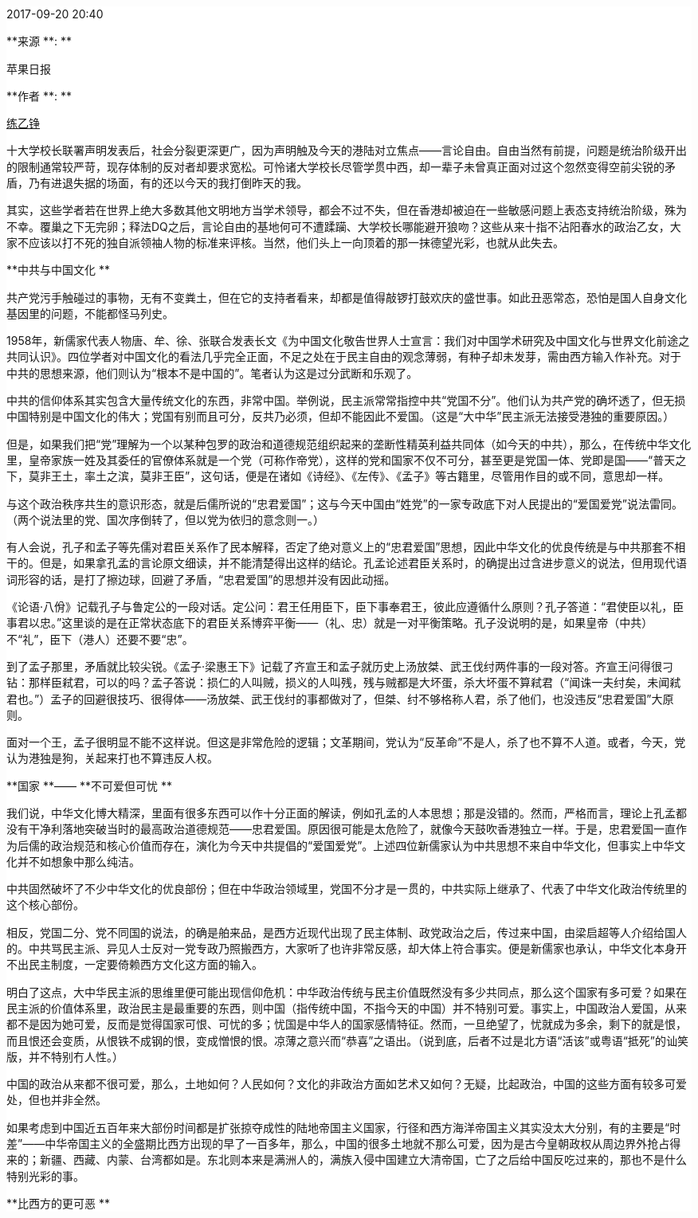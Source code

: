 2017-09-20 20:40

 **来源 **: ** 

苹果日报

 **作者 **: ** 

[练乙铮](https://botanwang.com/taxonomy/term/17143)

十大学校长联署声明发表后，社会分裂更深更广，因为声明触及今天的港陆对立焦点——言论自由。自由当然有前提，问题是统治阶级开出的限制通常较严苛，现存体制的反对者却要求宽松。可怜诸大学校长尽管学贯中西，却一辈子未曾真正面对过这个忽然变得空前尖锐的矛盾，乃有进退失据的场面，有的还以今天的我打倒昨天的我。

其实，这些学者若在世界上绝大多数其他文明地方当学术领导，都会不过不失，但在香港却被迫在一些敏感问题上表态支持统治阶级，殊为不幸。覆巢之下无完卵；释法DQ之后，言论自由的基地何可不遭蹂躏、大学校长哪能避开狼吻？这些从来十指不沾阳春水的政治乙女，大家不应该以打不死的独自派领袖人物的标准来评核。当然，他们头上一向顶着的那一抹德望光彩，也就从此失去。

 **中共与中国文化 **

共产党污手触碰过的事物，无有不变粪土，但在它的支持者看来，却都是值得敲锣打鼓欢庆的盛世事。如此丑恶常态，恐怕是国人自身文化基因里的问题，不能都怪马列史。

1958年，新儒家代表人物唐、牟、徐、张联合发表长文《为中国文化敬告世界人士宣言：我们对中国学术研究及中国文化与世界文化前途之共同认识》。四位学者对中国文化的看法几乎完全正面，不足之处在于民主自由的观念薄弱，有种子却未发芽，需由西方输入作补充。对于中共的思想来源，他们则认为“根本不是中国的”。笔者认为这是过分武断和乐观了。

中共的信仰体系其实包含大量传统文化的东西，非常中国。举例说，民主派常常指控中共“党国不分”。他们认为共产党的确坏透了，但无损中国特别是中国文化的伟大；党国有别而且可分，反共乃必须，但却不能因此不爱国。（这是“大中华”民主派无法接受港独的重要原因。）

但是，如果我们把“党”理解为一个以某种包罗的政治和道德规范组织起来的垄断性精英利益共同体（如今天的中共），那么，在传统中华文化里，皇帝家族一姓及其委任的官僚体系就是一个党（可称作帝党），这样的党和国家不仅不可分，甚至更是党国一体、党即是国——“普天之下，莫非王土，率土之滨，莫非王臣”，这句话，便是在诸如《诗经》、《左传》、《孟子》等古籍里，尽管用作目的或不同，意思却一样。

与这个政治秩序共生的意识形态，就是后儒所说的“忠君爱国”；这与今天中国由“姓党”的一家专政底下对人民提出的“爱国爱党”说法雷同。（两个说法里的党、国次序倒转了，但以党为依归的意念则一。）

有人会说，孔子和孟子等先儒对君臣关系作了民本解释，否定了绝对意义上的“忠君爱国”思想，因此中华文化的优良传统是与中共那套不相干的。但是，如果拿孔孟的言论原文细读，并不能清楚得出这样的结论。孔孟论述君臣关系时，的确提出过含进步意义的说法，但用现代语词形容的话，是打了擦边球，回避了矛盾，“忠君爱国”的思想并没有因此动摇。

《论语·八佾》记载孔子与鲁定公的一段对话。定公问：君王任用臣下，臣下事奉君王，彼此应遵循什么原则？孔子答道：“君使臣以礼，臣事君以忠。”这里谈的是在正常状态底下的君臣关系博弈平衡——（礼、忠）就是一对平衡策略。孔子没说明的是，如果皇帝（中共）不“礼”，臣下（港人）还要不要“忠”。

到了孟子那里，矛盾就比较尖锐。《孟子·梁惠王下》记载了齐宣王和孟子就历史上汤放桀、武王伐纣两件事的一段对答。齐宣王问得很刁钻：那样臣弒君，可以的吗？孟子答说：损仁的人叫贼，损义的人叫残，残与贼都是大坏蛋，杀大坏蛋不算弒君（“闻诛一夫纣矣，未闻弒君也。”）孟子的回避很技巧、很得体——汤放桀、武王伐纣的事都做对了，但桀、纣不够格称人君，杀了他们，也没违反“忠君爱国”大原则。

面对一个王，孟子很明显不能不这样说。但这是非常危险的逻辑；文革期间，党认为“反革命”不是人，杀了也不算不人道。或者，今天，党认为港独是狗，关起来打也不算违反人权。

 **国家 **—— **不可爱但可忧 **

我们说，中华文化博大精深，里面有很多东西可以作十分正面的解读，例如孔孟的人本思想；那是没错的。然而，严格而言，理论上孔孟都没有干净利落地突破当时的最高政治道德规范——忠君爱国。原因很可能是太危险了，就像今天鼓吹香港独立一样。于是，忠君爱国一直作为后儒的政治规范和核心价值而存在，演化为今天中共提倡的“爱国爱党”。上述四位新儒家认为中共思想不来自中华文化，但事实上中华文化并不如想象中那么纯洁。

中共固然破坏了不少中华文化的优良部份；但在中华政治领域里，党国不分才是一贯的，中共实际上继承了、代表了中华文化政治传统里的这个核心部份。

相反，党国二分、党不同国的说法，的确是舶来品，是西方近现代出现了民主体制、政党政治之后，传过来中国，由梁启超等人介绍给国人的。中共骂民主派、异见人士反对一党专政乃照搬西方，大家听了也许非常反感，却大体上符合事实。便是新儒家也承认，中华文化本身开不出民主制度，一定要倚赖西方文化这方面的输入。

明白了这点，大中华民主派的思维里便可能出现信仰危机：中华政治传统与民主价值既然没有多少共同点，那么这个国家有多可爱？如果在民主派的价值体系里，政治民主是最重要的东西，则中国（指传统中国，不指今天的中国）并不特别可爱。事实上，中国政治人爱国，从来都不是因为她可爱，反而是觉得国家可恨、可忧的多；忧国是中华人的国家感情特征。然而，一旦绝望了，忧就成为多余，剩下的就是恨，而且恨还会变质，从恨铁不成钢的恨，变成憎恨的恨。凉薄之意兴而“恭喜”之语出。（说到底，后者不过是北方语“活该”或粤语“抵死”的讪笑版，并不特别冇人性。）

中国的政治从来都不很可爱，那么，土地如何？人民如何？文化的非政治方面如艺术又如何？无疑，比起政治，中国的这些方面有较多可爱处，但也并非全然。

如果考虑到中国近五百年来大部份时间都是扩张掠夺成性的陆地帝国主义国家，行径和西方海洋帝国主义其实没太大分别，有的主要是“时差”——中华帝国主义的全盛期比西方出现的早了一百多年，那么，中国的很多土地就不那么可爱，因为是古今皇朝政权从周边界外抢占得来的；新疆、西藏、内蒙、台湾都如是。东北则本来是满洲人的，满族入侵中国建立大清帝国，亡了之后给中国反吃过来的，那也不是什么特别光彩的事。

 **比西方的更可恶 **
